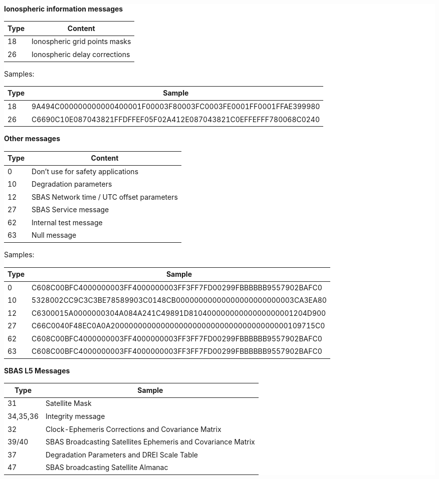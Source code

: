 **Ionospheric information messages**

|Type | Content|
|-----|--------|
|18 |Ionospheric grid points masks|
|26 | Ionospheric delay corrections |

Samples:

|Type | Sample |
|-----|--------|
|18|9A494C000000000000400001F00003F80003FC0003FE0001FF0001FFAE399980|
|26|C6690C10E087043821FFDFFEF05F02A412E087043821C0EFFEFFF780068C0240|

**Other messages**

|Type | Content|
|-----|--------|
|0|Don’t use for safety applications|
|10|Degradation parameters|
|12|SBAS Network time / UTC offset parameters|
|27|SBAS Service message|
|62|Internal test message|
|63|Null message|

Samples:

|Type | Sample |
|-----|--------|
|0 |C608C00BFC4000000003FF4000000003FF3FF7FD00299FBBBBBB9557902BAFC0|
|10|5328002CC9C3C3BE78589903C0148CB00000000000000000000000003CA3EA80|
|12|C6300015A0000000304A084A241C49891D81040000000000000000001204D900|
|27|C66C0040F48EC0A0A200000000000000000000000000000000000000109715C0|
|62|C608C00BFC4000000003FF4000000003FF3FF7FD00299FBBBBBB9557902BAFC0|
|63|C608C00BFC4000000003FF4000000003FF3FF7FD00299FBBBBBB9557902BAFC0|

**SBAS L5 Messages**

|Type | Sample |
|-----|--------|
|31|Satellite Mask|
|34,35,36|Integrity message|
|32|Clock-Ephemeris Corrections and Covariance Matrix|
|39/40|SBAS Broadcasting Satellites Ephemeris and Covariance Matrix|
|37|Degradation Parameters and DREI Scale Table|
|47|SBAS broadcasting Satellite Almanac|
